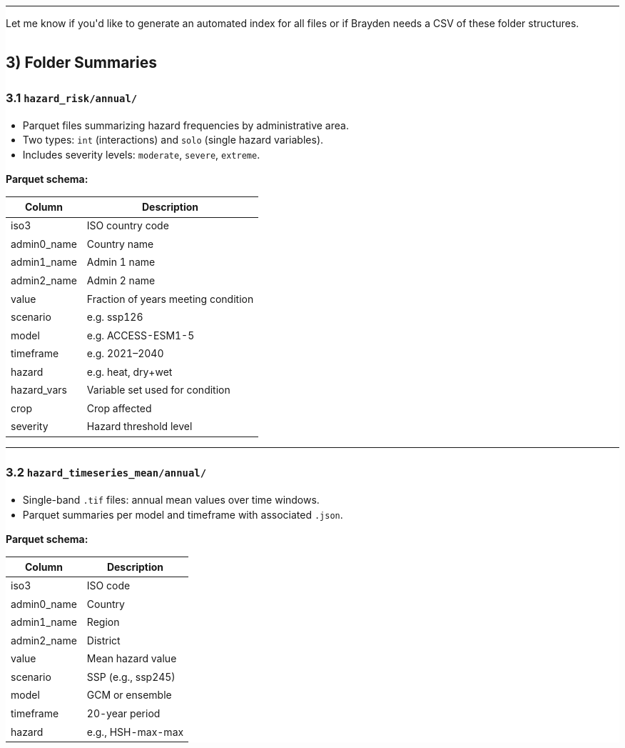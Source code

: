 ------------------------------------------------------------------------

Let me know if you'd like to generate an automated index for all files or if Brayden needs a CSV of these folder structures.

## 3) Folder Summaries

### 3.1 `hazard_risk/annual/`

-   Parquet files summarizing hazard frequencies by administrative area.
-   Two types: `int` (interactions) and `solo` (single hazard variables).
-   Includes severity levels: `moderate`, `severe`, `extreme`.

**Parquet schema:**

| Column      | Description                         |
|-------------|-------------------------------------|
| iso3        | ISO country code                    |
| admin0_name | Country name                        |
| admin1_name | Admin 1 name                        |
| admin2_name | Admin 2 name                        |
| value       | Fraction of years meeting condition |
| scenario    | e.g. ssp126                         |
| model       | e.g. ACCESS-ESM1-5                  |
| timeframe   | e.g. 2021–2040                      |
| hazard      | e.g. heat, dry+wet                  |
| hazard_vars | Variable set used for condition     |
| crop        | Crop affected                       |
| severity    | Hazard threshold level              |

------------------------------------------------------------------------

### 3.2 `hazard_timeseries_mean/annual/`

-   Single-band `.tif` files: annual mean values over time windows.
-   Parquet summaries per model and timeframe with associated `.json`.

**Parquet schema:**

| Column      | Description            |
|-------------|------------------------|
| iso3        | ISO code               |
| admin0_name | Country                |
| admin1_name | Region                 |
| admin2_name | District               |
| value       | Mean hazard value      |
| scenario    | SSP (e.g., ssp245)     |
| model       | GCM or ensemble        |
| timeframe   | 20-year period         |
| hazard      | e.g., HSH-max-max      |